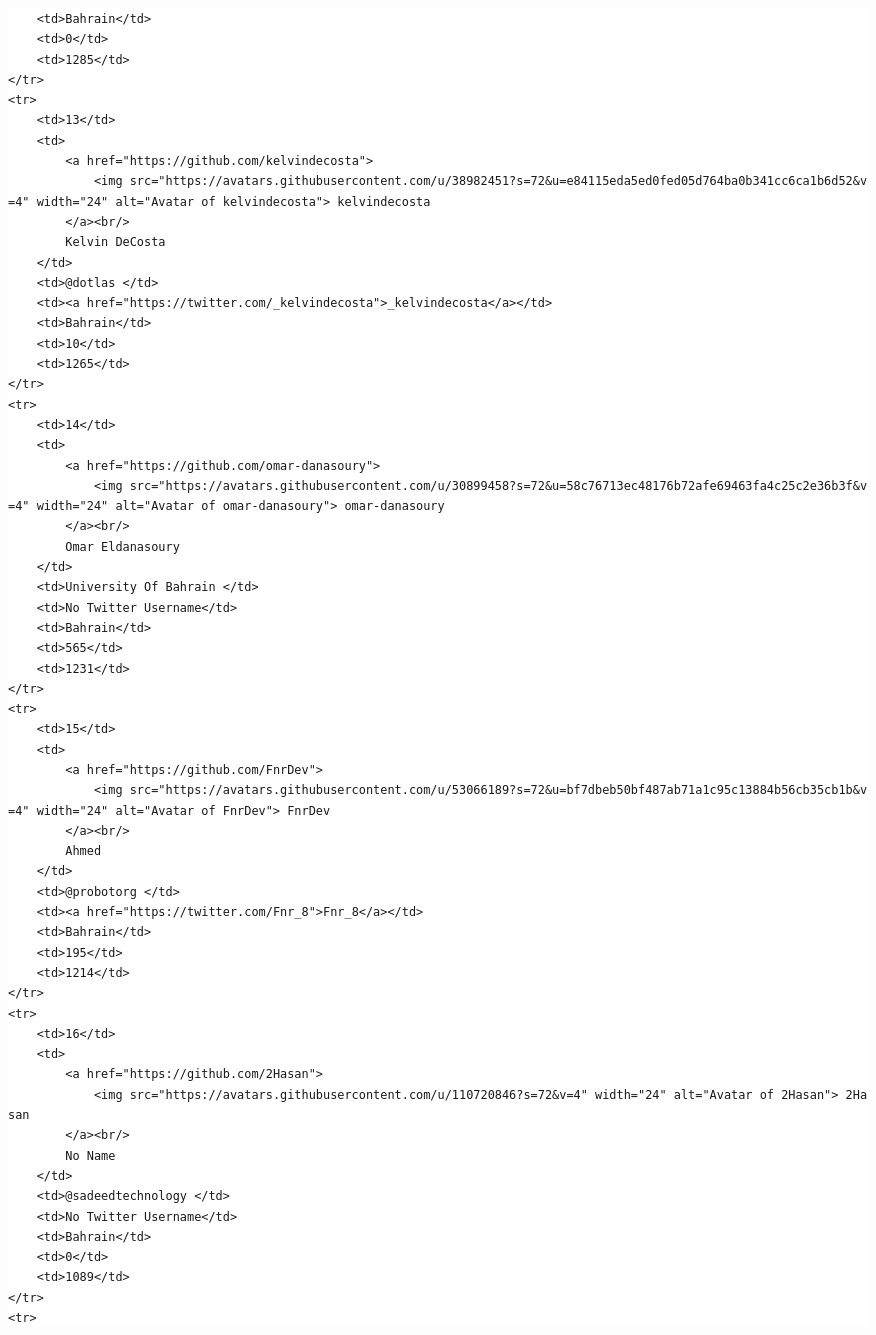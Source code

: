 		<td>Bahrain</td>
		<td>0</td>
		<td>1285</td>
	</tr>
	<tr>
		<td>13</td>
		<td>
			<a href="https://github.com/kelvindecosta">
				<img src="https://avatars.githubusercontent.com/u/38982451?s=72&u=e84115eda5ed0fed05d764ba0b341cc6ca1b6d52&v=4" width="24" alt="Avatar of kelvindecosta"> kelvindecosta
			</a><br/>
			Kelvin DeCosta
		</td>
		<td>@dotlas </td>
		<td><a href="https://twitter.com/_kelvindecosta">_kelvindecosta</a></td>
		<td>Bahrain</td>
		<td>10</td>
		<td>1265</td>
	</tr>
	<tr>
		<td>14</td>
		<td>
			<a href="https://github.com/omar-danasoury">
				<img src="https://avatars.githubusercontent.com/u/30899458?s=72&u=58c76713ec48176b72afe69463fa4c25c2e36b3f&v=4" width="24" alt="Avatar of omar-danasoury"> omar-danasoury
			</a><br/>
			Omar Eldanasoury
		</td>
		<td>University Of Bahrain </td>
		<td>No Twitter Username</td>
		<td>Bahrain</td>
		<td>565</td>
		<td>1231</td>
	</tr>
	<tr>
		<td>15</td>
		<td>
			<a href="https://github.com/FnrDev">
				<img src="https://avatars.githubusercontent.com/u/53066189?s=72&u=bf7dbeb50bf487ab71a1c95c13884b56cb35cb1b&v=4" width="24" alt="Avatar of FnrDev"> FnrDev
			</a><br/>
			Ahmed
		</td>
		<td>@probotorg </td>
		<td><a href="https://twitter.com/Fnr_8">Fnr_8</a></td>
		<td>Bahrain</td>
		<td>195</td>
		<td>1214</td>
	</tr>
	<tr>
		<td>16</td>
		<td>
			<a href="https://github.com/2Hasan">
				<img src="https://avatars.githubusercontent.com/u/110720846?s=72&v=4" width="24" alt="Avatar of 2Hasan"> 2Hasan
			</a><br/>
			No Name
		</td>
		<td>@sadeedtechnology </td>
		<td>No Twitter Username</td>
		<td>Bahrain</td>
		<td>0</td>
		<td>1089</td>
	</tr>
	<tr>